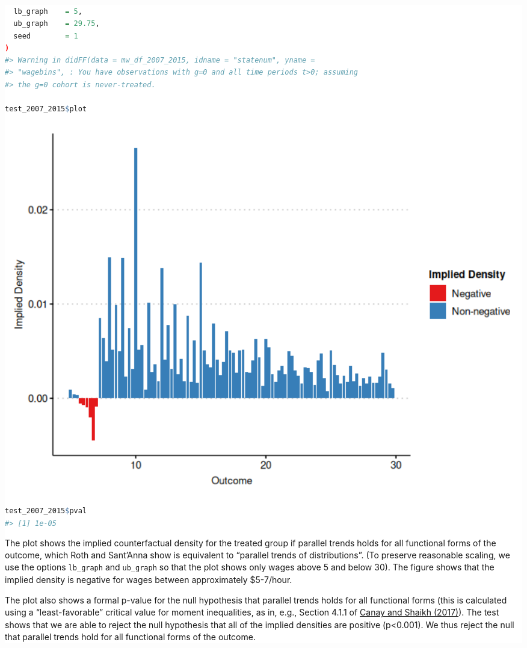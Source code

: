 ``` r
  lb_graph    = 5,
  ub_graph    = 29.75,
  seed        = 1
)
#> Warning in didFF(data = mw_df_2007_2015, idname = "statenum", yname =
#> "wagebins", : You have observations with g=0 and all time periods t>0; assuming
#> the g=0 cohort is never-treated.

test_2007_2015$plot
```

<img src="man/figures/README-2007-2015-1.png" width="100%" />

``` r
test_2007_2015$pval
#> [1] 1e-05
```

The plot shows the implied counterfactual density for the treated group
if parallel trends holds for all functional forms of the outcome, which
Roth and Sant’Anna show is equivalent to “parallel trends of
distributions”. (To preserve reasonable scaling, we use the options
`lb_graph` and `ub_graph` so that the plot shows only wages above 5 and
below 30). The figure shows that the implied density is negative for
wages between approximately \$5-7/hour.

The plot also shows a formal p-value for the null hypothesis that
parallel trends holds for all functional forms (this is calculated using
a “least-favorable” critical value for moment inequalities, as in, e.g.,
Section 4.1.1 of [Canay and Shaikh
(2017)](https://www.econstor.eu/bitstream/10419/130095/1/846741482.pdf)).
The test shows that we are able to reject the null hypothesis that all
of the implied densities are positive (p\<0.001). We thus reject the
null that parallel trends hold for all functional forms of the outcome.
